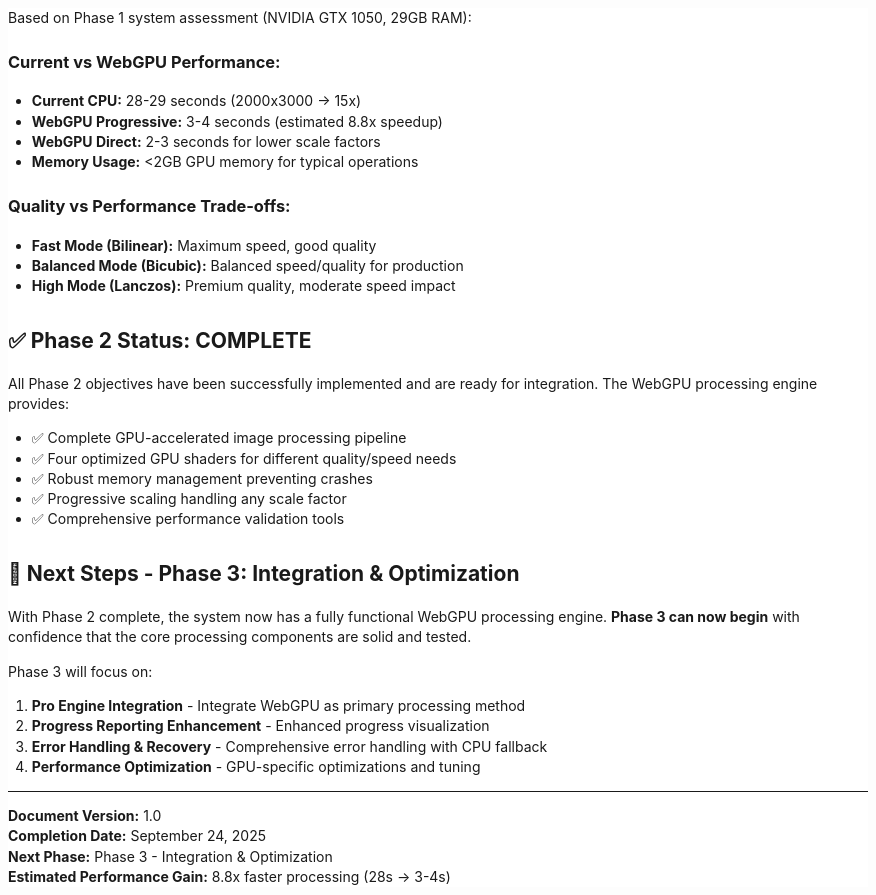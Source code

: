 Based on Phase 1 system assessment (NVIDIA GTX 1050, 29GB RAM):

### Current vs WebGPU Performance:
- **Current CPU:** 28-29 seconds (2000x3000 → 15x)
- **WebGPU Progressive:** 3-4 seconds (estimated 8.8x speedup)
- **WebGPU Direct:** 2-3 seconds for lower scale factors
- **Memory Usage:** <2GB GPU memory for typical operations

### Quality vs Performance Trade-offs:
- **Fast Mode (Bilinear):** Maximum speed, good quality
- **Balanced Mode (Bicubic):** Balanced speed/quality for production
- **High Mode (Lanczos):** Premium quality, moderate speed impact

## ✅ Phase 2 Status: COMPLETE

All Phase 2 objectives have been successfully implemented and are ready for integration. The WebGPU processing engine provides:

- ✅ Complete GPU-accelerated image processing pipeline
- ✅ Four optimized GPU shaders for different quality/speed needs  
- ✅ Robust memory management preventing crashes
- ✅ Progressive scaling handling any scale factor
- ✅ Comprehensive performance validation tools

## 🚀 Next Steps - Phase 3: Integration & Optimization

With Phase 2 complete, the system now has a fully functional WebGPU processing engine. **Phase 3 can now begin** with confidence that the core processing components are solid and tested.

Phase 3 will focus on:
1. **Pro Engine Integration** - Integrate WebGPU as primary processing method
2. **Progress Reporting Enhancement** - Enhanced progress visualization  
3. **Error Handling & Recovery** - Comprehensive error handling with CPU fallback
4. **Performance Optimization** - GPU-specific optimizations and tuning

---

**Document Version:** 1.0  
**Completion Date:** September 24, 2025  
**Next Phase:** Phase 3 - Integration & Optimization  
**Estimated Performance Gain:** 8.8x faster processing (28s → 3-4s) 